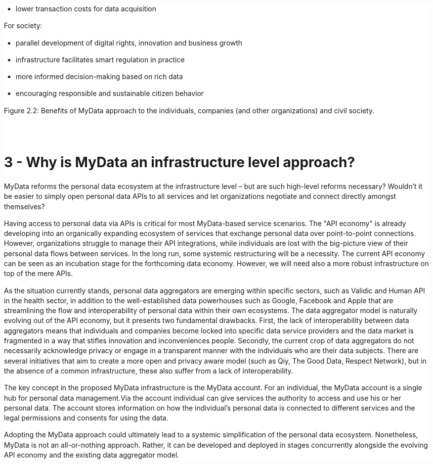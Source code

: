 * lower transaction costs for data acquisition

For society:

* parallel development of digital rights, innovation and business growth

* infrastructure facilitates smart regulation in practice

* more informed decision-making based on rich data

* encouraging responsible and sustainable citizen behavior

Figure 2.2: Benefits of MyData approach to the individuals, companies (and other organizations) and civil society.

</br></hr><a name="03"></a>

# 3 - Why is MyData an infrastructure level approach?

MyData reforms the personal data ecosystem at the infrastructure level – but are such high-level reforms necessary? Wouldn’t it be easier to simply open personal data APIs to all services and let organizations negotiate and connect directly amongst themselves?

Having access to personal data via APIs is critical for most MyData-based service scenarios. The "API economy" is already developing into an organically expanding ecosystem of services that exchange personal data over point-to-point connections. However, organizations struggle to manage their API integrations, while individuals are lost with the big-picture view of their personal data flows between services. In the long run, some systemic restructuring will be a necessity. The current API economy can be seen as an incubation stage for the forthcoming data economy. However, we will need also a more robust infrastructure on top of the mere APIs.

As the situation currently stands, personal data aggregators are emerging within specific sectors, such as Validic and Human API in the health sector, in addition to the well-established data powerhouses such as Google, Facebook and Apple that are streamlining the flow and interoperability of personal data within their own ecosystems. The data aggregator model is naturally evolving out of the API economy, but it presents two fundamental drawbacks. First, the lack of interoperability between data aggregators means that individuals and companies become locked into specific data service providers and the data market is fragmented in a way that stifles innovation and inconveniences people. Secondly, the current crop of data aggregators do not necessarily acknowledge privacy or engage in a transparent manner with the individuals who are their data subjects. There are several initiatives that aim to create a more open and privacy aware model (such as Qiy, The Good Data, Respect Network), but in the absence of a common infrastructure, these also suffer from a lack of interoperability.

The key concept in the proposed MyData infrastructure is the MyData account. For an individual, the MyData account is a single hub for personal data management.Via the account individual can give services the authority to access and use his or her personal data. The account stores information on how the individual’s personal data is connected to different services and the legal permissions and consents for using the data.

Adopting the MyData approach could ultimately lead to a systemic simplification of the personal data ecosystem. Nonetheless, MyData is not an all-or-nothing approach. Rather, it can be developed and deployed in stages concurrently alongside the evolving API economy and the existing data aggregator model.

